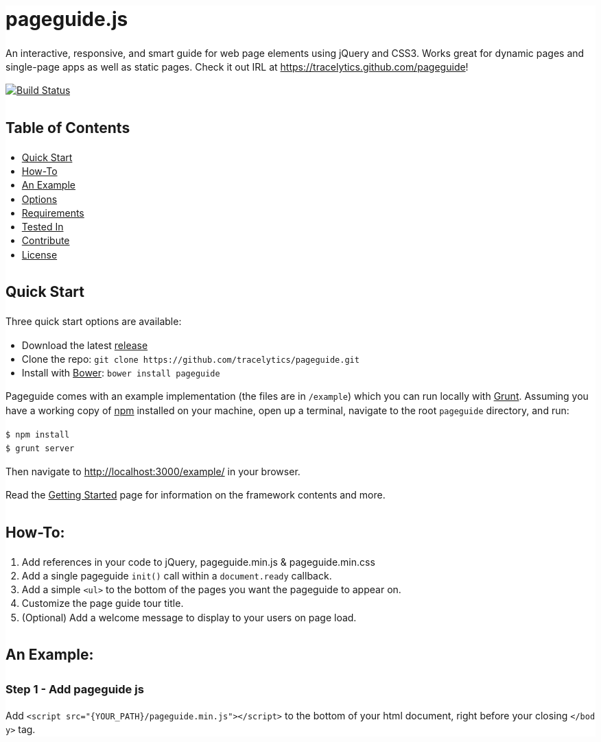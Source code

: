 pageguide.js
============

An interactive, responsive, and smart guide for web page elements using jQuery and CSS3. Works great for dynamic pages and single-page apps as well as static pages. Check it out IRL at https://tracelytics.github.com/pageguide!

[![Build Status](https://travis-ci.org/tracelytics/pageguide.png)](https://travis-ci.org/tracelytics/pageguide)

## Table of Contents
* [Quick Start](#quick-start)
* [How-To](#how-to)
* [An Example](#an-example)
* [Options](#options)
* [Requirements](#requirements)
* [Tested In](#tested-in)
* [Contribute](#contribute)
* [License](#license)

## Quick Start

Three quick start options are available:

* Download the latest [release](https://github.com/tracelytics/pageguide/releases)
* Clone the repo: `git clone https://github.com/tracelytics/pageguide.git`
* Install with [Bower](http://bower.io/): `bower install pageguide`

Pageguide comes with an example implementation (the files are in `/example`) which you can run locally with [Grunt](http://gruntjs.com/). Assuming you have a working copy of [npm](https://www.npmjs.com/) installed on your machine, open up a terminal, navigate to the root `pageguide` directory, and run:

    $ npm install
    $ grunt server
Then navigate to [http://localhost:3000/example/](http://localhost:3000/example/) in your browser.

Read the [Getting Started](http://tracelytics.github.io/pageguide/) page for information on the framework contents and more.

## How-To:
1. Add references in your code to jQuery, pageguide.min.js & pageguide.min.css
2. Add a single pageguide `init()` call within a `document.ready` callback.
3. Add a simple `<ul>` to the bottom of the pages you want the pageguide to appear on.
4. Customize the page guide tour title.
5. (Optional) Add a welcome message to display to your users on page load.

## An Example:

### Step 1 - Add pageguide js

Add `<script src="{YOUR_PATH}/pageguide.min.js"></script>` to the bottom of your html document, right before your closing `</body>` tag.
